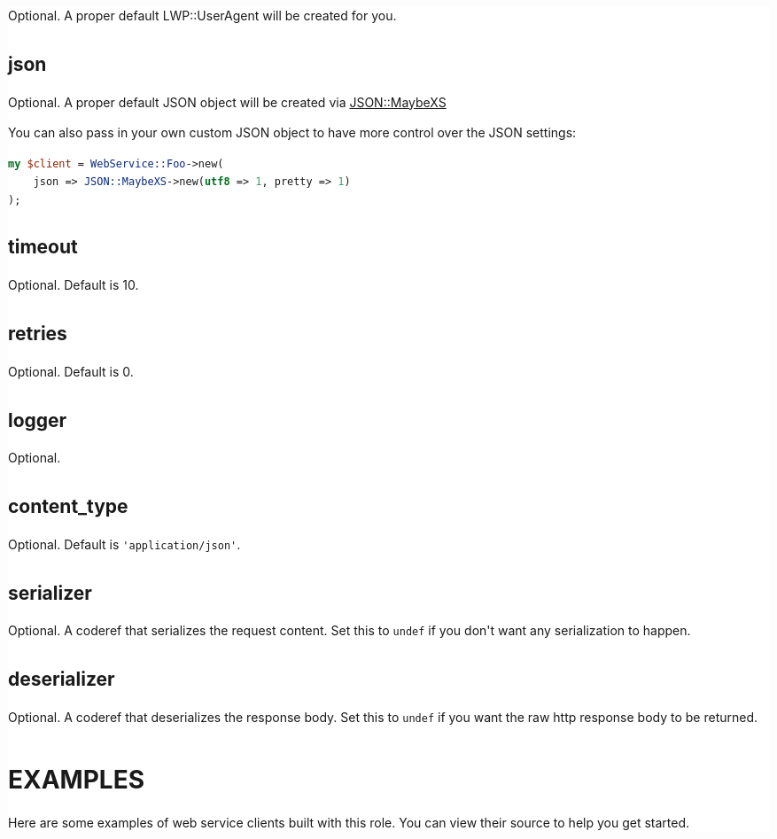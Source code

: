Optional. A proper default LWP::UserAgent will be created for you.

## json

Optional. A proper default JSON object will be created via [JSON::MaybeXS](https://metacpan.org/pod/JSON%3A%3AMaybeXS)

You can also pass in your own custom JSON object to have more control over
the JSON settings:

```perl
my $client = WebService::Foo->new(
    json => JSON::MaybeXS->new(utf8 => 1, pretty => 1)
);
```

## timeout

Optional.
Default is 10.

## retries

Optional.
Default is 0.

## logger

Optional.

## content\_type

Optional.
Default is `'application/json'`.

## serializer

Optional.
A coderef that serializes the request content.
Set this to `undef` if you don't want any serialization to happen.

## deserializer

Optional.
A coderef that deserializes the response body.
Set this to `undef` if you want the raw http response body to be returned.

# EXAMPLES

Here are some examples of web service clients built with this role.
You can view their source to help you get started.
